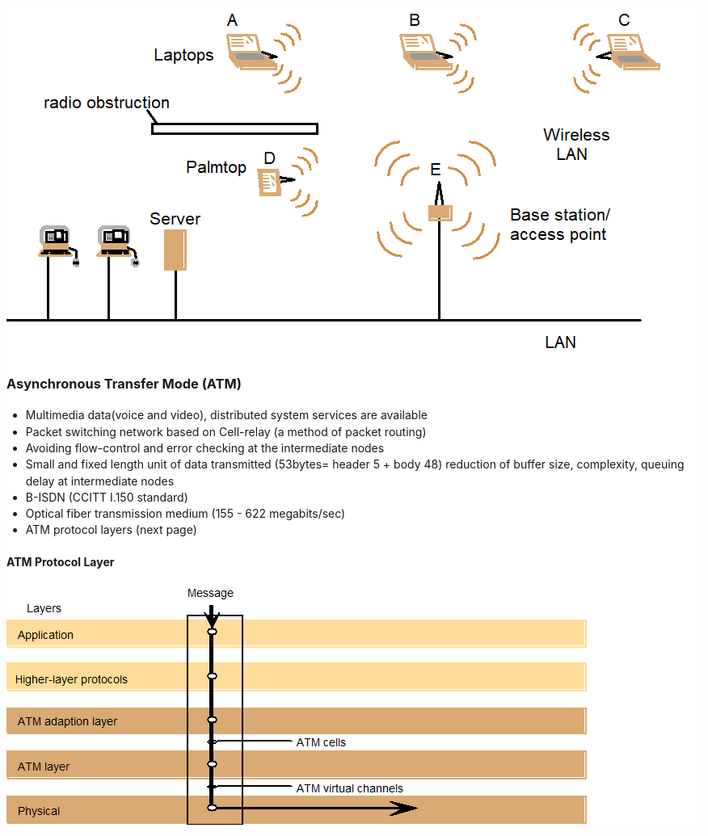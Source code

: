 ![1554973056788](assets/1554973056788.png)

### Asynchronous Transfer Mode (ATM)
- Multimedia data(voice and video), distributed system services are available
- Packet switching network based on Cell-relay (a method of packet routing)
- Avoiding flow-control and error checking at the intermediate nodes
- Small and fixed length unit of data transmitted (53bytes= header 5 + body 48)
  reduction of buffer size, complexity, queuing delay at intermediate nodes
- B-ISDN (CCITT I.150 standard)
- Optical fiber transmission medium (155 - 622 megabits/sec)
- ATM protocol  layers (next page)

#### ATM Protocol Layer

![1554973249958](assets/1554973249958.png)
